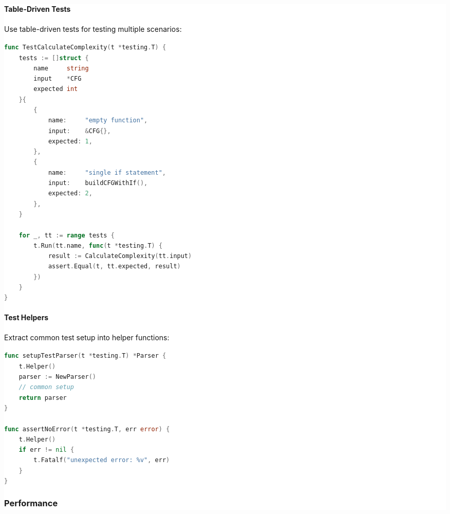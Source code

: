 #### Table-Driven Tests

Use table-driven tests for testing multiple scenarios:

```go
func TestCalculateComplexity(t *testing.T) {
    tests := []struct {
        name     string
        input    *CFG
        expected int
    }{
        {
            name:     "empty function",
            input:    &CFG{},
            expected: 1,
        },
        {
            name:     "single if statement",
            input:    buildCFGWithIf(),
            expected: 2,
        },
    }
    
    for _, tt := range tests {
        t.Run(tt.name, func(t *testing.T) {
            result := CalculateComplexity(tt.input)
            assert.Equal(t, tt.expected, result)
        })
    }
}
```

#### Test Helpers

Extract common test setup into helper functions:

```go
func setupTestParser(t *testing.T) *Parser {
    t.Helper()
    parser := NewParser()
    // common setup
    return parser
}

func assertNoError(t *testing.T, err error) {
    t.Helper()
    if err != nil {
        t.Fatalf("unexpected error: %v", err)
    }
}
```

### Performance
